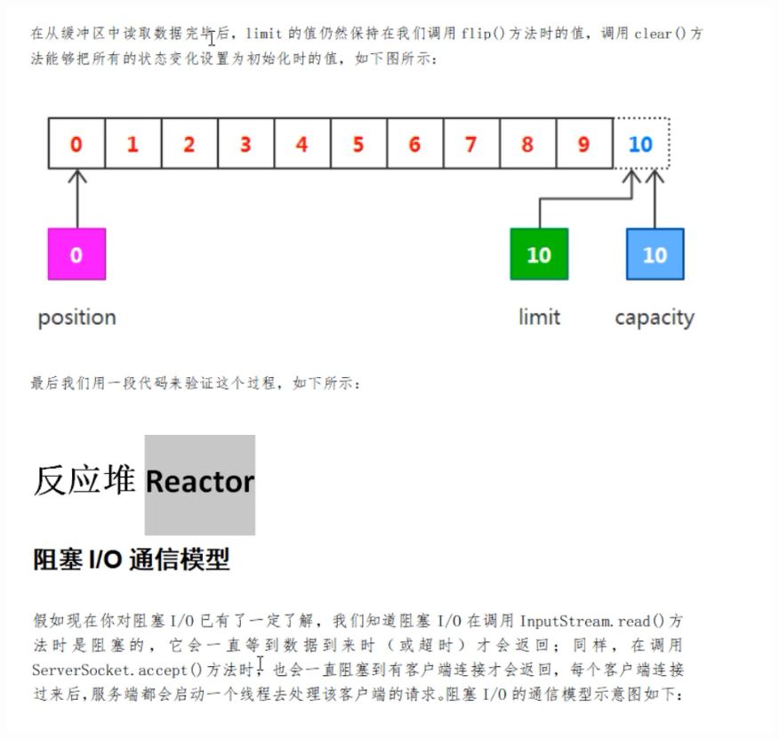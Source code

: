 ![image-20200428234731415](.\typora-user-images\image-20200428234731415.png)

![image-20200429000436464](.\typora-user-images\image-20200429000436464.png)
